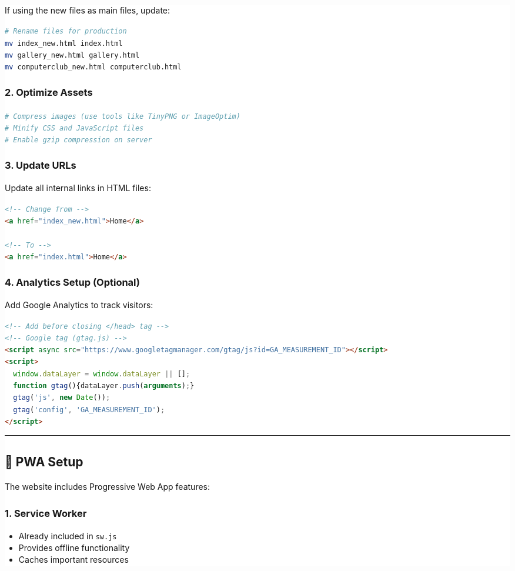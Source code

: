 If using the new files as main files, update:

```bash
# Rename files for production
mv index_new.html index.html
mv gallery_new.html gallery.html
mv computerclub_new.html computerclub.html
```

### 2. Optimize Assets

```bash
# Compress images (use tools like TinyPNG or ImageOptim)
# Minify CSS and JavaScript files
# Enable gzip compression on server
```

### 3. Update URLs

Update all internal links in HTML files:
```html
<!-- Change from -->
<a href="index_new.html">Home</a>

<!-- To -->
<a href="index.html">Home</a>
```

### 4. Analytics Setup (Optional)

Add Google Analytics to track visitors:

```html
<!-- Add before closing </head> tag -->
<!-- Google tag (gtag.js) -->
<script async src="https://www.googletagmanager.com/gtag/js?id=GA_MEASUREMENT_ID"></script>
<script>
  window.dataLayer = window.dataLayer || [];
  function gtag(){dataLayer.push(arguments);}
  gtag('js', new Date());
  gtag('config', 'GA_MEASUREMENT_ID');
</script>
```

---

## 📱 PWA Setup

The website includes Progressive Web App features:

### 1. Service Worker
- Already included in `sw.js`
- Provides offline functionality
- Caches important resources
